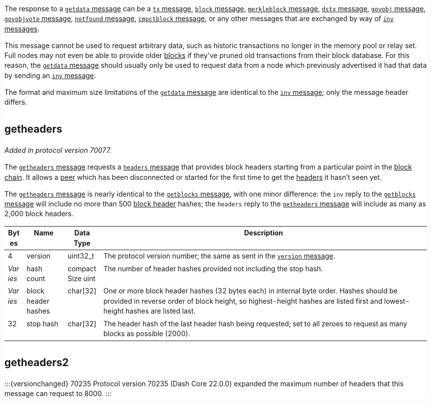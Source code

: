 The response to a [`getdata` message](../reference/p2p-network-data-messages.md#getdata) can be a [`tx` message](../reference/p2p-network-data-messages.md#tx), [`block` message](../reference/p2p-network-data-messages.md#block), [`merkleblock` message](../reference/p2p-network-data-messages.md#merkleblock), [`dstx` message](../reference/p2p-network-privatesend-messages.md#dstx), [`govobj` message](../reference/p2p-network-governance-messages.md#govobj), [`govobjvote` message](../reference/p2p-network-governance-messages.md#govobjvote), [`notfound` message](../reference/p2p-network-data-messages.md#notfound), [`cmpctblock` message](../reference/p2p-network-data-messages.md#cmpctblock), or any other messages that are exchanged by way of [`inv` messages](../reference/p2p-network-data-messages.md#inv).

This message cannot be used to request arbitrary data, such as historic transactions no longer in the memory pool or relay set. Full nodes may not even be able to provide older [blocks](../resources/glossary.md#block) if they've pruned old transactions from their block database. For this reason, the [`getdata` message](../reference/p2p-network-data-messages.md#getdata) should usually only be used to request data from a node which previously advertised it had that data by sending an [`inv` message](../reference/p2p-network-data-messages.md#inv).

The format and maximum size limitations of the [`getdata` message](../reference/p2p-network-data-messages.md#getdata) are identical to the [`inv` message](../reference/p2p-network-data-messages.md#inv); only the message header differs.

## getheaders

_Added in protocol version 70077._

The [`getheaders` message](../reference/p2p-network-data-messages.md#getheaders) requests a [`headers` message](../reference/p2p-network-data-messages.md#headers) that provides block headers starting from a particular point in the [block chain](../resources/glossary.md#block-chain). It allows a [peer](../resources/glossary.md#peer) which has been disconnected or started for the first time to get the [headers](../resources/glossary.md#header) it hasn’t seen yet.

The [`getheaders` message](../reference/p2p-network-data-messages.md#getheaders) is nearly identical to the [`getblocks` message](../reference/p2p-network-data-messages.md#getblocks), with one minor difference: the `inv` reply to the [`getblocks` message](../reference/p2p-network-data-messages.md#getblocks) will include no more than 500 [block header](../resources/glossary.md#block-header) hashes; the `headers` reply to the [`getheaders` message](../reference/p2p-network-data-messages.md#getheaders) will include as many as 2,000 block headers.

| Bytes    | Name                 | Data Type        | Description
|----------|----------------------|------------------|----------------
| 4        | version              | uint32_t         | The protocol version number; the same as sent in the [`version` message](../reference/p2p-network-control-messages.md#version).
| _Varies_ | hash count           | compactSize uint | The number of header hashes provided not including the stop hash.
| _Varies_ | block header hashes  | char[32]         | One or more block header hashes (32 bytes each) in internal byte order.  Hashes should be provided in reverse order of block height, so highest-height hashes are listed first and lowest-height hashes are listed last.
| 32       | stop hash            | char[32]         | The header hash of the last header hash being requested; set to all zeroes to request as many blocks as possible (2000).

## getheaders2

:::{versionchanged} 70235
Protocol version 70235 (Dash Core 22.0.0) expanded the maximum number of headers that this message
can request to 8000.
:::
